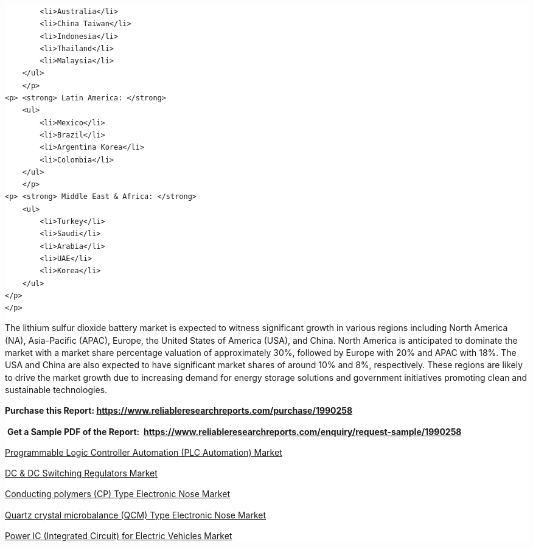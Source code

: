             <li>Australia</li>
            <li>China Taiwan</li>
            <li>Indonesia</li>
            <li>Thailand</li>
            <li>Malaysia</li>
        </ul>
        </p> 
    <p> <strong> Latin America: </strong>
        <ul>
            <li>Mexico</li>
            <li>Brazil</li>
            <li>Argentina Korea</li>
            <li>Colombia</li>
        </ul>
        </p> 
    <p> <strong> Middle East & Africa: </strong>
        <ul>
            <li>Turkey</li>
            <li>Saudi</li>
            <li>Arabia</li>
            <li>UAE</li>
            <li>Korea</li>
        </ul>
    </p>
    </p>
<p><p>The lithium sulfur dioxide battery market is expected to witness significant growth in various regions including North America (NA), Asia-Pacific (APAC), Europe, the United States of America (USA), and China. North America is anticipated to dominate the market with a market share percentage valuation of approximately 30%, followed by Europe with 20% and APAC with 18%. The USA and China are also expected to have significant market shares of around 10% and 8%, respectively. These regions are likely to drive the market growth due to increasing demand for energy storage solutions and government initiatives promoting clean and sustainable technologies.</p></p>
<p><strong>Purchase this Report: <a href="https://www.reliableresearchreports.com/purchase/1990258">https://www.reliableresearchreports.com/purchase/1990258</a></strong></p>
<p>&nbsp;<strong>Get a Sample PDF of the Report:&nbsp;&nbsp;<a href="https://www.reliableresearchreports.com/enquiry/request-sample/1990258">https://www.reliableresearchreports.com/enquiry/request-sample/1990258</a></strong></p>
<p><strong></strong></p>
<p><p><a href="https://github.com/joannesouthgate/Market-Research-Report-List-1/blob/main/programmable-logic-controller-automation-plc-automation-market.md">Programmable Logic Controller Automation (PLC Automation) Market</a></p><p><a href="https://github.com/julyju69/Market-Research-Report-List-1/blob/main/dc-dc-switching-regulators-market.md">DC & DC Switching Regulators Market</a></p><p><a href="https://github.com/tamvrosiya/Market-Research-Report-List-2/blob/main/conducting-polymers-cp-type-electronic-nose-market.md">Conducting polymers (CP) Type Electronic Nose Market</a></p><p><a href="https://github.com/gaydyna/Market-Research-Report-List-2/blob/main/quartz-crystal-microbalance-qcm-type-electronic-nose-market.md">Quartz crystal microbalance (QCM) Type Electronic Nose Market</a></p><p><a href="https://github.com/amonskiyk/Market-Research-Report-List-2/blob/main/power-ic-integrated-circuit-for-electric-vehicles-market.md">Power IC (Integrated Circuit) for Electric Vehicles Market</a></p></p>